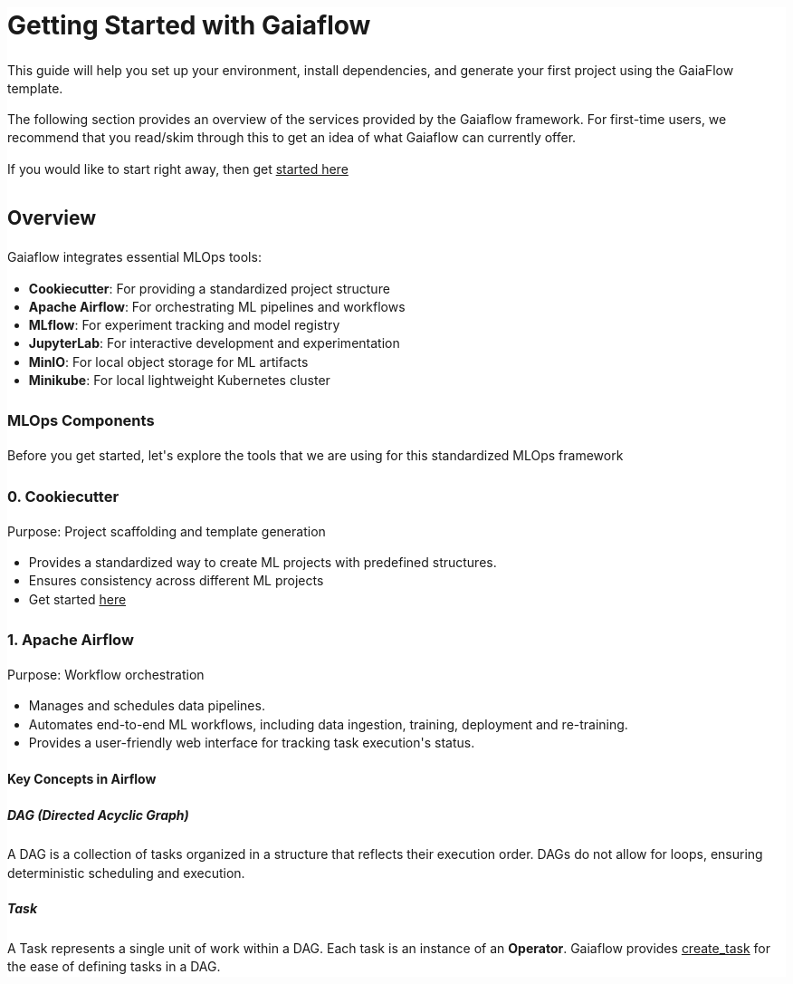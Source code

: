 # Getting Started with Gaiaflow

This guide will help you set up your environment, install dependencies, and 
generate your first project using the GaiaFlow template.

The following section provides an overview of the services provided by the 
Gaiaflow framework. For first-time users, we recommend that you read/skim 
through this to get an idea of what Gaiaflow can currently offer.

If you would like to start right away, then get [started here](#getting-started)


## Overview

Gaiaflow integrates essential MLOps tools:

- **Cookiecutter**: For providing a standardized project structure
- **Apache Airflow**: For orchestrating ML pipelines and workflows
- **MLflow**: For experiment tracking and model registry
- **JupyterLab**: For interactive development and experimentation
- **MinIO**: For local object storage for ML artifacts
- **Minikube**: For local lightweight Kubernetes cluster


### MLOps Components

Before you get started, let's explore the tools that we are using for this 
standardized MLOps framework 

### 0. Cookiecutter
Purpose: Project scaffolding and template generation

- Provides a standardized way to create ML projects with predefined structures.
- Ensures consistency across different ML projects
- Get started [here](https://github.com/bcdev/gaiaflow-cookiecutter)


### 1. Apache Airflow

Purpose: Workflow orchestration

- Manages and schedules data pipelines.
- Automates end-to-end ML workflows, including data ingestion, training, deployment and re-training.
- Provides a user-friendly web interface for tracking task execution's status.


#### Key Concepts in Airflow

##### DAG (Directed Acyclic Graph)
A DAG is a collection of tasks organized in a structure that reflects their 
execution order. DAGs do not allow for loops, ensuring deterministic scheduling 
and execution.

##### Task
A Task represents a single unit of work within a DAG. Each task is an instance
of an **Operator**. Gaiaflow provides [create_task](#gaiaflow-core) for the
ease of defining tasks in a DAG.
